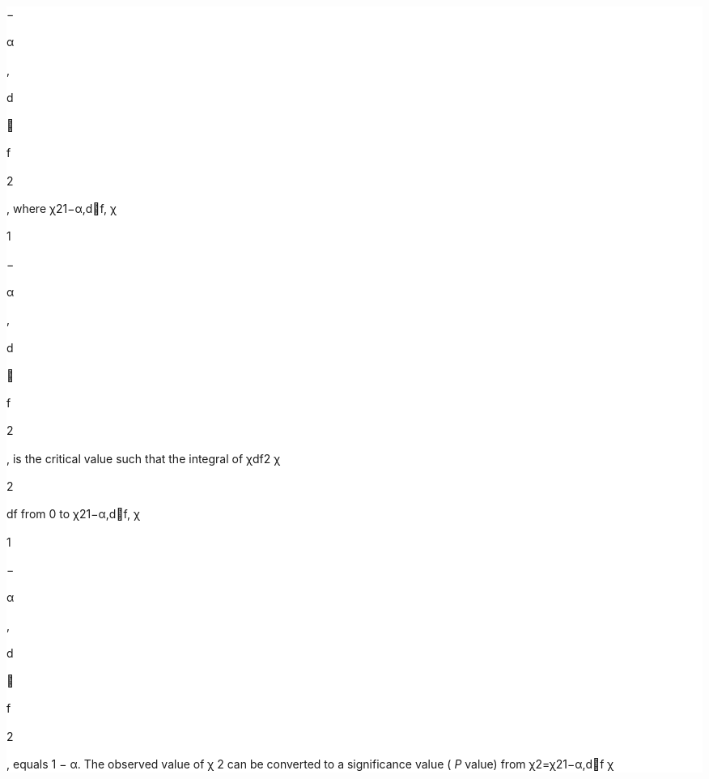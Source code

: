 −

α

,

d



f

2

,
where χ21−α,df,
χ

1

−

α

,

d



f

2

,
is the critical value such that the integral of χdf2
χ

2

df
from 0 to χ21−α,df,
χ

1

−

α

,

d



f

2

,
equals 1 − α. The observed value of χ  2 can be converted to a significance value ( _P_ value) from χ2=χ21−α,df
χ
